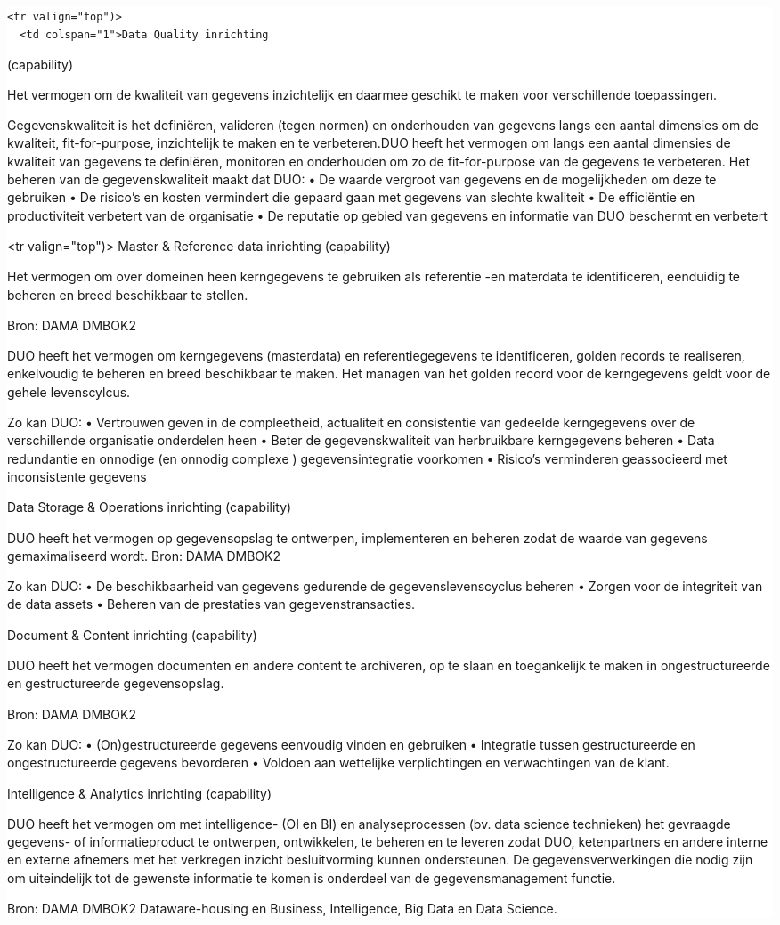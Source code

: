     <tr valign="top")>
      <td colspan="1">Data Quality inrichting 
(capability)</td>
      <td><p>Het vermogen om de kwaliteit van gegevens inzichtelijk en daarmee geschikt te maken voor verschillende toepassingen.</p></td>
      <td><p>Gegevenskwaliteit is het definiëren, valideren (tegen normen) en onderhouden van gegevens langs een aantal dimensies om de kwaliteit, fit-for-purpose, inzichtelijk te maken en te verbeteren.DUO heeft het vermogen om langs een aantal dimensies de kwaliteit van gegevens te definiëren, monitoren en onderhouden om zo de fit-for-purpose van de gegevens te verbeteren. Het beheren van de gegevenskwaliteit maakt dat DUO:
• De waarde vergroot van gegevens en de mogelijkheden om deze te gebruiken
• De risico’s en kosten vermindert die gepaard gaan met gegevens van slechte kwaliteit
• De efficiëntie en productiviteit verbetert van de organisatie
• De reputatie op gebied van gegevens en informatie van DUO beschermt en verbetert</p></td>
    </tr>
    <tr valign="top")>
      <td colspan="1">Master & Reference data inrichting 
(capability)</td>
      <td><p>Het vermogen om over domeinen heen kerngegevens te gebruiken als referentie -en materdata te identificeren, eenduidig te beheren en breed beschikbaar te stellen. </p>
<p>Bron: DAMA DMBOK2</p></td>
      <td><p>DUO heeft het vermogen om kerngegevens (masterdata) en referentiegegevens te identificeren, golden records te realiseren, enkelvoudig te beheren en breed beschikbaar te maken. Het managen van het golden record voor de kerngegevens geldt voor de gehele levenscylcus.</p>
<p>Zo kan DUO: 
•    Vertrouwen geven in de compleetheid, actualiteit en consistentie van gedeelde kerngegevens over de verschillende organisatie onderdelen heen
•    Beter de gegevenskwaliteit van herbruikbare kerngegevens beheren
•    Data redundantie en onnodige (en onnodig complexe ) gegevensintegratie voorkomen
•    Risico’s verminderen geassocieerd met inconsistente gegevens</p></td>
    </tr>
    <tr valign="top")>
      <td colspan="1">Data Storage & Operations inrichting 
(capability)</td>
      <td><p>DUO heeft het vermogen op gegevensopslag te ontwerpen, implementeren en beheren zodat de waarde van gegevens gemaximaliseerd wordt. 
Bron: DAMA DMBOK2</p></td>
      <td><p>Zo kan DUO:
•    De beschikbaarheid van gegevens gedurende de gegevenslevenscyclus beheren
•    Zorgen voor de integriteit van de data assets
•    Beheren van de prestaties van gegevenstransacties.</p></td>
    </tr>
    <tr valign="top")>
      <td colspan="1">Document & Content inrichting 
(capability)</td>
      <td><p>DUO heeft het vermogen documenten en andere content te archiveren, op te slaan en toegankelijk te maken in ongestructureerde en gestructureerde gegevensopslag.</p>
<p>Bron: DAMA DMBOK2</p></td>
      <td><p>Zo kan DUO:
•    (On)gestructureerde gegevens eenvoudig vinden en gebruiken
•    Integratie tussen gestructureerde en ongestructureerde gegevens bevorderen
•    Voldoen aan wettelijke verplichtingen en verwachtingen van de klant.</p></td>
    </tr>
    <tr valign="top")>
      <td colspan="1">Intelligence & Analytics inrichting 
(capability)</td>
      <td><p>DUO heeft het vermogen om met intelligence- (OI en BI) en analyseprocessen (bv. data science technieken) het gevraagde gegevens- of  informatieproduct te ontwerpen, ontwikkelen, te beheren en te leveren zodat DUO, ketenpartners en andere interne en externe afnemers met het verkregen inzicht besluitvorming kunnen ondersteunen.
De gegevensverwerkingen die nodig zijn om uiteindelijk tot de gewenste informatie te komen is onderdeel van de gegevensmanagement functie.</p>
<p>Bron: DAMA DMBOK2 Dataware-housing en Business, Intelligence, Big Data en Data Science.</p></td>
    </tr>